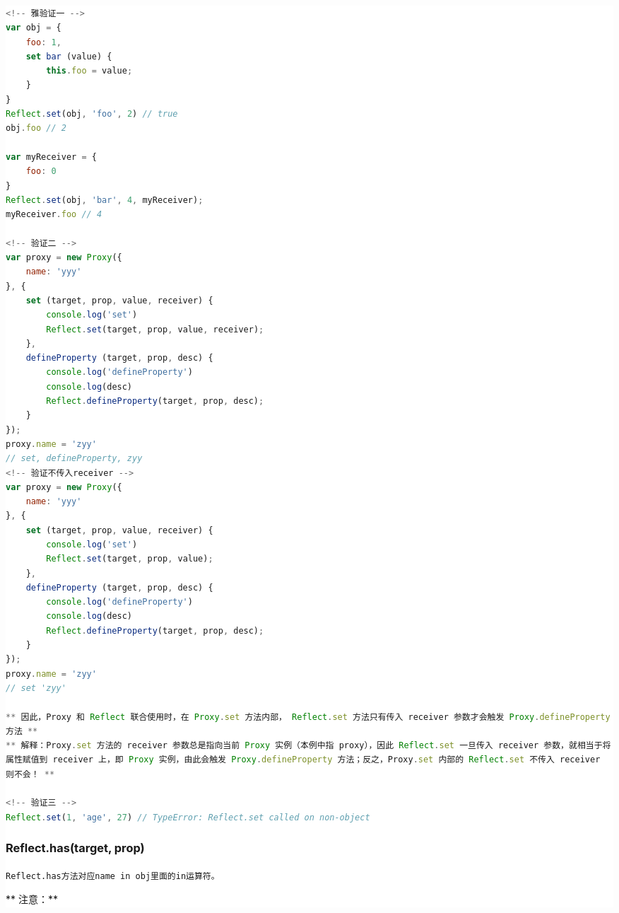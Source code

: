 ```js
<!-- 雅验证一 -->
var obj = {
    foo: 1,
    set bar (value) {
        this.foo = value;
    }
}
Reflect.set(obj, 'foo', 2) // true
obj.foo // 2

var myReceiver = {
    foo: 0
}
Reflect.set(obj, 'bar', 4, myReceiver);
myReceiver.foo // 4

<!-- 验证二 -->
var proxy = new Proxy({
    name: 'yyy'
}, {
    set (target, prop, value, receiver) {
        console.log('set')
        Reflect.set(target, prop, value, receiver);
    },
    defineProperty (target, prop, desc) {
        console.log('defineProperty')
        console.log(desc)
        Reflect.defineProperty(target, prop, desc);
    }
});
proxy.name = 'zyy'
// set, defineProperty, zyy
<!-- 验证不传入receiver -->
var proxy = new Proxy({
    name: 'yyy'
}, {
    set (target, prop, value, receiver) {
        console.log('set')
        Reflect.set(target, prop, value);
    },
    defineProperty (target, prop, desc) {
        console.log('defineProperty')
        console.log(desc)
        Reflect.defineProperty(target, prop, desc);
    }
});
proxy.name = 'zyy'
// set 'zyy'

** 因此，Proxy 和 Reflect 联合使用时，在 Proxy.set 方法内部， Reflect.set 方法只有传入 receiver 参数才会触发 Proxy.defineProperty 方法 **
** 解释：Proxy.set 方法的 receiver 参数总是指向当前 Proxy 实例（本例中指 proxy），因此 Reflect.set 一旦传入 receiver 参数，就相当于将属性赋值到 receiver 上，即 Proxy 实例，由此会触发 Proxy.defineProperty 方法；反之，Proxy.set 内部的 Reflect.set 不传入 receiver 则不会！ **

<!-- 验证三 -->
Reflect.set(1, 'age', 27) // TypeError: Reflect.set called on non-object
```
### Reflect.has(target, prop)
```
Reflect.has方法对应name in obj里面的in运算符。
```
** 注意：**